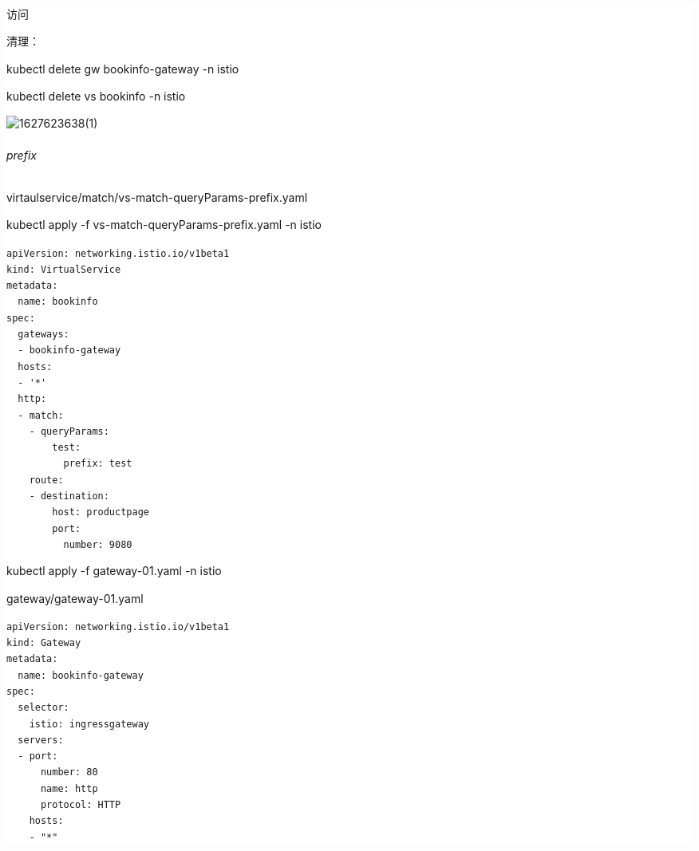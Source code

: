 访问

清理：

kubectl  delete gw bookinfo-gateway -n istio

kubectl delete vs bookinfo -n istio



![1627623638(1)](images/1627623638(1).jpg)



###### prefix

virtaulservice/match/vs-match-queryParams-prefix.yaml

kubectl apply -f vs-match-queryParams-prefix.yaml -n istio

```
apiVersion: networking.istio.io/v1beta1
kind: VirtualService
metadata:
  name: bookinfo
spec:
  gateways:
  - bookinfo-gateway
  hosts:
  - '*'
  http:
  - match:
    - queryParams:
        test:
          prefix: test
    route:
    - destination:
        host: productpage
        port:
          number: 9080
```

kubectl apply -f gateway-01.yaml -n istio

gateway/gateway-01.yaml

```
apiVersion: networking.istio.io/v1beta1
kind: Gateway
metadata:
  name: bookinfo-gateway
spec:
  selector:
    istio: ingressgateway
  servers:
  - port:
      number: 80
      name: http
      protocol: HTTP
    hosts:
    - "*"
```
